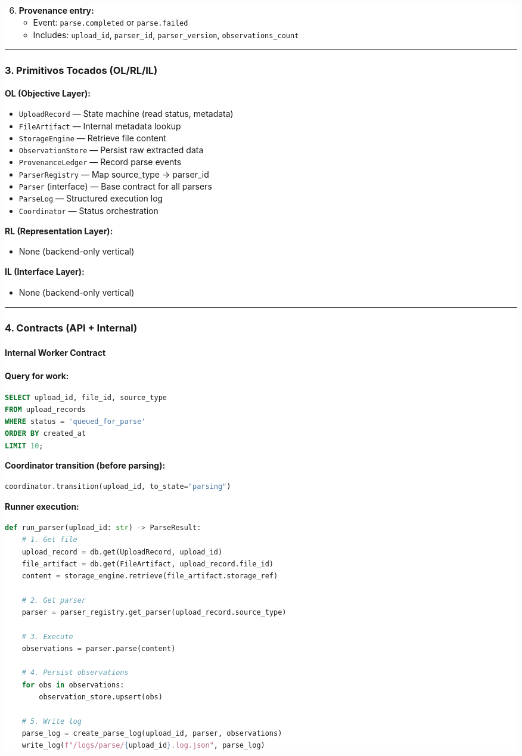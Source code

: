 6. **Provenance entry:**
   - Event: `parse.completed` or `parse.failed`
   - Includes: `upload_id`, `parser_id`, `parser_version`, `observations_count`

---

### 3. Primitivos Tocados (OL/RL/IL)

**OL (Objective Layer):**
- `UploadRecord` — State machine (read status, metadata)
- `FileArtifact` — Internal metadata lookup
- `StorageEngine` — Retrieve file content
- `ObservationStore` — Persist raw extracted data
- `ProvenanceLedger` — Record parse events
- `ParserRegistry` — Map source_type → parser_id
- `Parser` (interface) — Base contract for all parsers
- `ParseLog` — Structured execution log
- `Coordinator` — Status orchestration

**RL (Representation Layer):**
- None (backend-only vertical)

**IL (Interface Layer):**
- None (backend-only vertical)

---

### 4. Contracts (API + Internal)

#### Internal Worker Contract

**Query for work:**
```sql
SELECT upload_id, file_id, source_type
FROM upload_records
WHERE status = 'queued_for_parse'
ORDER BY created_at
LIMIT 10;
```

**Coordinator transition (before parsing):**
```python
coordinator.transition(upload_id, to_state="parsing")
```

**Runner execution:**
```python
def run_parser(upload_id: str) -> ParseResult:
    # 1. Get file
    upload_record = db.get(UploadRecord, upload_id)
    file_artifact = db.get(FileArtifact, upload_record.file_id)
    content = storage_engine.retrieve(file_artifact.storage_ref)

    # 2. Get parser
    parser = parser_registry.get_parser(upload_record.source_type)

    # 3. Execute
    observations = parser.parse(content)

    # 4. Persist observations
    for obs in observations:
        observation_store.upsert(obs)

    # 5. Write log
    parse_log = create_parse_log(upload_id, parser, observations)
    write_log(f"/logs/parse/{upload_id}.log.json", parse_log)

```